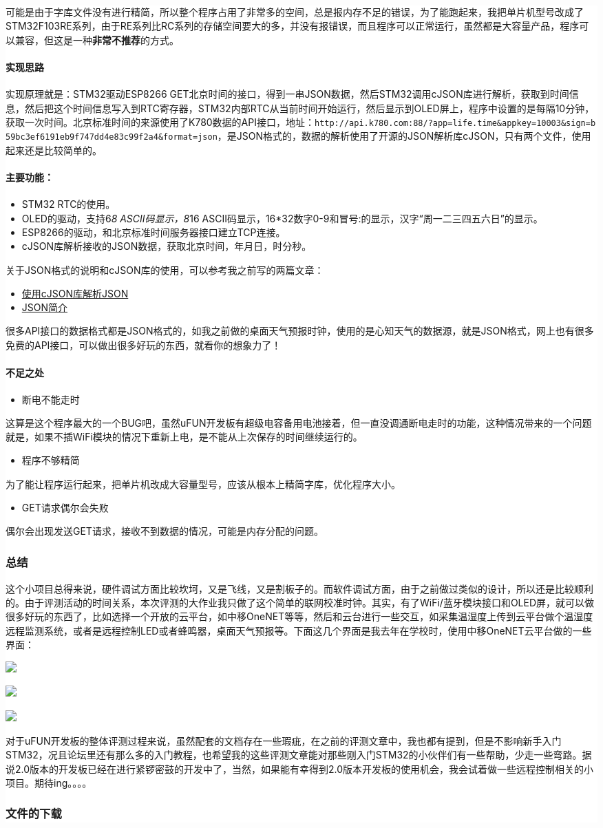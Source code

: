 可能是由于字库文件没有进行精简，所以整个程序占用了非常多的空间，总是报内存不足的错误，为了能跑起来，我把单片机型号改成了STM32F103RE系列，由于RE系列比RC系列的存储空间要大的多，并没有报错误，而且程序可以正常运行，虽然都是大容量产品，程序可以兼容，但这是一种**非常不推荐**的方式。

#### 实现思路

实现原理就是：STM32驱动ESP8266 GET北京时间的接口，得到一串JSON数据，然后STM32调用cJSON库进行解析，获取到时间信息，然后把这个时间信息写入到RTC寄存器，STM32内部RTC从当前时间开始运行，然后显示到OLED屏上，程序中设置的是每隔10分钟，获取一次时间。北京标准时间的来源使用了K780数据的API接口，地址：`http://api.k780.com:88/?app=life.time&appkey=10003&sign=b59bc3ef6191eb9f747dd4e83c99f2a4&format=json`，是JSON格式的，数据的解析使用了开源的JSON解析库cJSON，只有两个文件，使用起来还是比较简单的。

#### 主要功能：

- STM32 RTC的使用。
- OLED的驱动，支持6*8 ASCII码显示，8*16 ASCII码显示，16*32数字0-9和冒号:的显示，汉字“周一二三四五六日”的显示。
- ESP8266的驱动，和北京标准时间服务器接口建立TCP连接。
- cJSON库解析接收的JSON数据，获取北京时间，年月日，时分秒。

关于JSON格式的说明和cJSON库的使用，可以参考我之前写的两篇文章：

- [使用cJSON库解析JSON](http://www.wangchaochao.top/2018/12/04/Parse-JSON/)
- [JSON简介](http://www.wangchaochao.top/2018/11/18/cJSON/)

很多API接口的数据格式都是JSON格式的，如我之前做的桌面天气预报时钟，使用的是心知天气的数据源，就是JSON格式，网上也有很多免费的API接口，可以做出很多好玩的东西，就看你的想象力了！


#### 不足之处

- 断电不能走时

这算是这个程序最大的一个BUG吧，虽然uFUN开发板有超级电容备用电池接着，但一直没调通断电走时的功能，这种情况带来的一个问题就是，如果不插WiFi模块的情况下重新上电，是不能从上次保存的时间继续运行的。

- 程序不够精简

为了能让程序运行起来，把单片机改成大容量型号，应该从根本上精简字库，优化程序大小。

- GET请求偶尔会失败

偶尔会出现发送GET请求，接收不到数据的情况，可能是内存分配的问题。

### 总结

这个小项目总得来说，硬件调试方面比较坎坷，又是飞线，又是割板子的。而软件调试方面，由于之前做过类似的设计，所以还是比较顺利的。由于评测活动的时间关系，本次评测的大作业我只做了这个简单的联网校准时钟。其实，有了WiFi/蓝牙模块接口和OLED屏，就可以做很多好玩的东西了，比如选择一个开放的云平台，如中移OneNET等等，然后和云台进行一些交互，如采集温湿度上传到云平台做个温湿度远程监测系统，或者是远程控制LED或者蜂鸣器，桌面天气预报等。下面这几个界面是我去年在学校时，使用中移OneNET云平台做的一些界面：

![](https://wcc-blog.oss-cn-beijing.aliyuncs.com/img/uFUN_Extend/OneNET-2.jpg)

![](https://wcc-blog.oss-cn-beijing.aliyuncs.com/img/uFUN_Extend/OneNET-3.jpg)

![](https://wcc-blog.oss-cn-beijing.aliyuncs.com/img/uFUN_Extend/OneNET-1.jpg)

对于uFUN开发板的整体评测过程来说，虽然配套的文档存在一些瑕疵，在之前的评测文章中，我也都有提到，但是不影响新手入门STM32，况且论坛里还有那么多的入门教程，也希望我的这些评测文章能对那些刚入门STM32的小伙伴们有一些帮助，少走一些弯路。据说2.0版本的开发板已经在进行紧锣密鼓的开发中了，当然，如果能有幸得到2.0版本开发板的使用机会，我会试着做一些远程控制相关的小项目。期待ing。。。。


### 文件的下载
